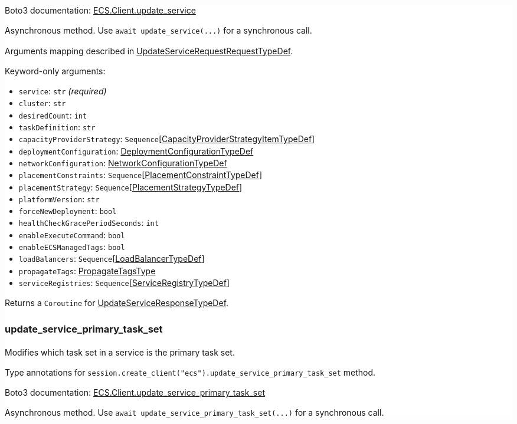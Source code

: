 Boto3 documentation:
[ECS.Client.update_service](https://boto3.amazonaws.com/v1/documentation/api/latest/reference/services/ecs.html#ECS.Client.update_service)

Asynchronous method. Use `await update_service(...)` for a synchronous call.

Arguments mapping described in
[UpdateServiceRequestRequestTypeDef](./type_defs.md#updateservicerequestrequesttypedef).

Keyword-only arguments:

- `service`: `str` *(required)*
- `cluster`: `str`
- `desiredCount`: `int`
- `taskDefinition`: `str`
- `capacityProviderStrategy`:
  `Sequence`\[[CapacityProviderStrategyItemTypeDef](./type_defs.md#capacityproviderstrategyitemtypedef)\]
- `deploymentConfiguration`:
  [DeploymentConfigurationTypeDef](./type_defs.md#deploymentconfigurationtypedef)
- `networkConfiguration`:
  [NetworkConfigurationTypeDef](./type_defs.md#networkconfigurationtypedef)
- `placementConstraints`:
  `Sequence`\[[PlacementConstraintTypeDef](./type_defs.md#placementconstrainttypedef)\]
- `placementStrategy`:
  `Sequence`\[[PlacementStrategyTypeDef](./type_defs.md#placementstrategytypedef)\]
- `platformVersion`: `str`
- `forceNewDeployment`: `bool`
- `healthCheckGracePeriodSeconds`: `int`
- `enableExecuteCommand`: `bool`
- `enableECSManagedTags`: `bool`
- `loadBalancers`:
  `Sequence`\[[LoadBalancerTypeDef](./type_defs.md#loadbalancertypedef)\]
- `propagateTags`: [PropagateTagsType](./literals.md#propagatetagstype)
- `serviceRegistries`:
  `Sequence`\[[ServiceRegistryTypeDef](./type_defs.md#serviceregistrytypedef)\]

Returns a `Coroutine` for
[UpdateServiceResponseTypeDef](./type_defs.md#updateserviceresponsetypedef).

<a id="update\_service\_primary\_task\_set"></a>

### update_service_primary_task_set

Modifies which task set in a service is the primary task set.

Type annotations for
`session.create_client("ecs").update_service_primary_task_set` method.

Boto3 documentation:
[ECS.Client.update_service_primary_task_set](https://boto3.amazonaws.com/v1/documentation/api/latest/reference/services/ecs.html#ECS.Client.update_service_primary_task_set)

Asynchronous method. Use `await update_service_primary_task_set(...)` for a
synchronous call.
